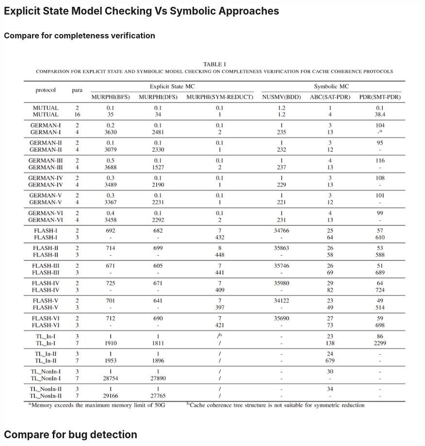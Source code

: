 ## Explicit State Model Checking Vs Symbolic Approaches 

### Compare for completeness verification

![image-20231227223008746](./assets/image-20231227223008746.png)

## Compare for bug detection
